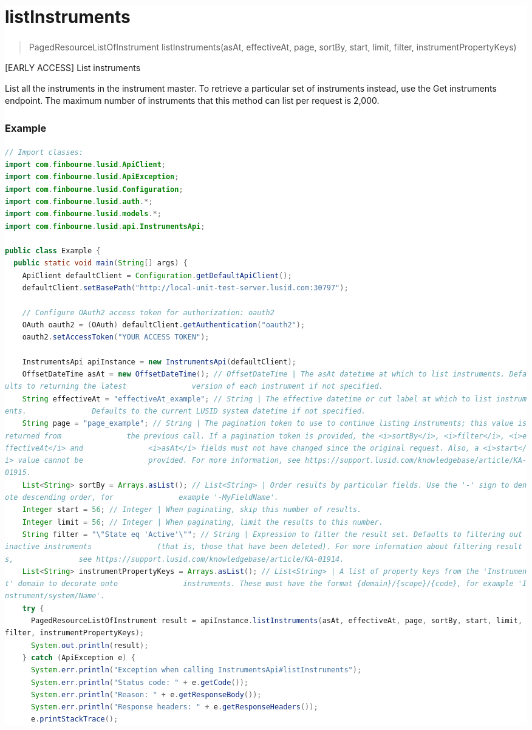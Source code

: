 <a name="listInstruments"></a>
# **listInstruments**
> PagedResourceListOfInstrument listInstruments(asAt, effectiveAt, page, sortBy, start, limit, filter, instrumentPropertyKeys)

[EARLY ACCESS] List instruments

List all the instruments in the instrument master.                To retrieve a particular set of instruments instead, use the Get instruments endpoint.  The maximum number of instruments that this method can list per request is 2,000.

### Example
```java
// Import classes:
import com.finbourne.lusid.ApiClient;
import com.finbourne.lusid.ApiException;
import com.finbourne.lusid.Configuration;
import com.finbourne.lusid.auth.*;
import com.finbourne.lusid.models.*;
import com.finbourne.lusid.api.InstrumentsApi;

public class Example {
  public static void main(String[] args) {
    ApiClient defaultClient = Configuration.getDefaultApiClient();
    defaultClient.setBasePath("http://local-unit-test-server.lusid.com:30797");
    
    // Configure OAuth2 access token for authorization: oauth2
    OAuth oauth2 = (OAuth) defaultClient.getAuthentication("oauth2");
    oauth2.setAccessToken("YOUR ACCESS TOKEN");

    InstrumentsApi apiInstance = new InstrumentsApi(defaultClient);
    OffsetDateTime asAt = new OffsetDateTime(); // OffsetDateTime | The asAt datetime at which to list instruments. Defaults to returning the latest               version of each instrument if not specified.
    String effectiveAt = "effectiveAt_example"; // String | The effective datetime or cut label at which to list instruments.               Defaults to the current LUSID system datetime if not specified.
    String page = "page_example"; // String | The pagination token to use to continue listing instruments; this value is returned from               the previous call. If a pagination token is provided, the <i>sortBy</i>, <i>filter</i>, <i>effectiveAt</i> and               <i>asAt</i> fields must not have changed since the original request. Also, a <i>start</i> value cannot be               provided. For more information, see https://support.lusid.com/knowledgebase/article/KA-01915.
    List<String> sortBy = Arrays.asList(); // List<String> | Order results by particular fields. Use the '-' sign to denote descending order, for               example '-MyFieldName'.
    Integer start = 56; // Integer | When paginating, skip this number of results.
    Integer limit = 56; // Integer | When paginating, limit the results to this number.
    String filter = "\"State eq 'Active'\""; // String | Expression to filter the result set. Defaults to filtering out inactive instruments               (that is, those that have been deleted). For more information about filtering results,               see https://support.lusid.com/knowledgebase/article/KA-01914.
    List<String> instrumentPropertyKeys = Arrays.asList(); // List<String> | A list of property keys from the 'Instrument' domain to decorate onto               instruments. These must have the format {domain}/{scope}/{code}, for example 'Instrument/system/Name'.
    try {
      PagedResourceListOfInstrument result = apiInstance.listInstruments(asAt, effectiveAt, page, sortBy, start, limit, filter, instrumentPropertyKeys);
      System.out.println(result);
    } catch (ApiException e) {
      System.err.println("Exception when calling InstrumentsApi#listInstruments");
      System.err.println("Status code: " + e.getCode());
      System.err.println("Reason: " + e.getResponseBody());
      System.err.println("Response headers: " + e.getResponseHeaders());
      e.printStackTrace();
```